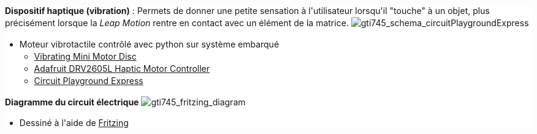 **Dispositif haptique (vibration)** : Permets de donner une petite sensation à l'utilisateur lorsqu'il "touche" à un objet, plus précisément lorsque la *Leap Motion* rentre en contact avec un élément de la matrice.
![gti745_schema_circuitPlaygroundExpress](../img/gti745/gti745_schema_circuitPlaygroundExpress.jpg)
- Moteur vibrotactile contrôlé avec python sur système embarqué
  - [Vibrating Mini Motor Disc](https://www.adafruit.com/product/1201)
  - [Adafruit DRV2605L Haptic Motor Controller](https://www.adafruit.com/product/2305)
  - [Circuit Playground Express](https://www.adafruit.com/product/3333)

**Diagramme du circuit électrique**
![gti745_fritzing_diagram](../img/gti745/gti745_fritzing_diagram.png)
- Dessiné à l'aide de [Fritzing](https://fritzing.org/home/)

